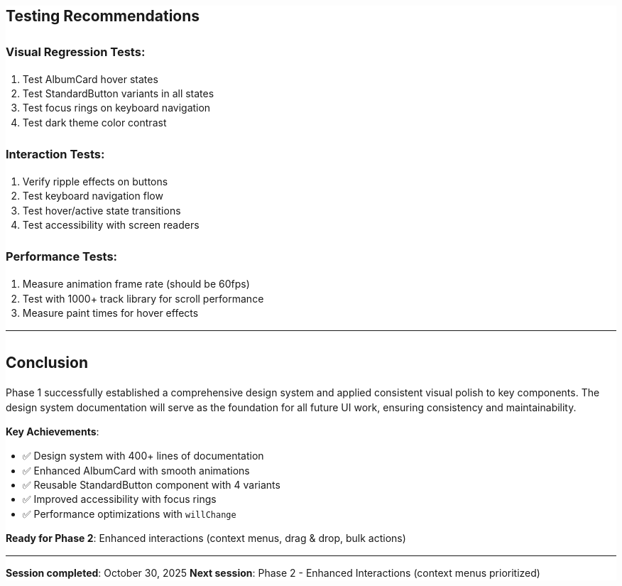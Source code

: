 ## Testing Recommendations

### **Visual Regression Tests**:
1. Test AlbumCard hover states
2. Test StandardButton variants in all states
3. Test focus rings on keyboard navigation
4. Test dark theme color contrast

### **Interaction Tests**:
1. Verify ripple effects on buttons
2. Test keyboard navigation flow
3. Test hover/active state transitions
4. Test accessibility with screen readers

### **Performance Tests**:
1. Measure animation frame rate (should be 60fps)
2. Test with 1000+ track library for scroll performance
3. Measure paint times for hover effects

---

## Conclusion

Phase 1 successfully established a comprehensive design system and applied consistent visual polish to key components. The design system documentation will serve as the foundation for all future UI work, ensuring consistency and maintainability.

**Key Achievements**:
- ✅ Design system with 400+ lines of documentation
- ✅ Enhanced AlbumCard with smooth animations
- ✅ Reusable StandardButton component with 4 variants
- ✅ Improved accessibility with focus rings
- ✅ Performance optimizations with `willChange`

**Ready for Phase 2**: Enhanced interactions (context menus, drag & drop, bulk actions)

---

**Session completed**: October 30, 2025
**Next session**: Phase 2 - Enhanced Interactions (context menus prioritized)
